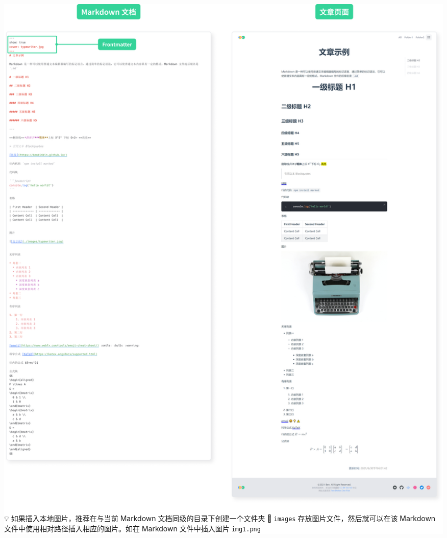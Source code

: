 ![markdown-post](./images/markdown-post.png)

:bulb: 如果插入本地图片，推荐在与当前 Markdown 文档同级的目录下创建一个文件夹 :file_folder: `images` 存放图片文件，然后就可以在该 Markdown 文件中使用相对路径插入相应的图片。如在 Markdown 文件中插入图片 `img1.png`

